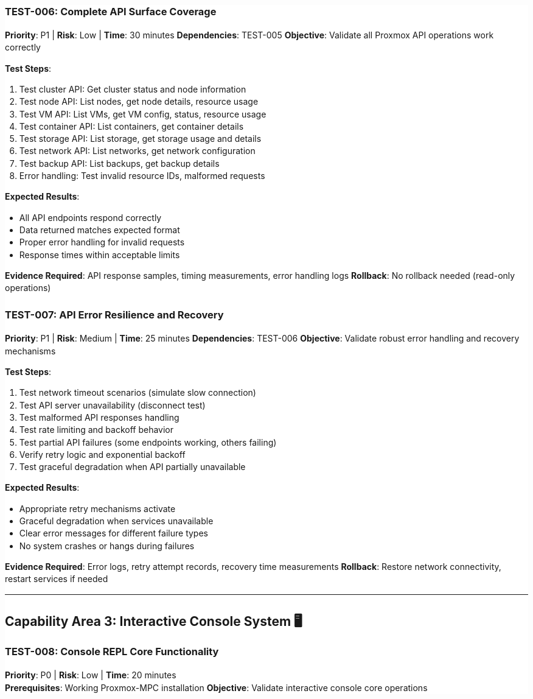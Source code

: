 ### TEST-006: Complete API Surface Coverage
**Priority**: P1 | **Risk**: Low | **Time**: 30 minutes
**Dependencies**: TEST-005
**Objective**: Validate all Proxmox API operations work correctly

**Test Steps**:
1. Test cluster API: Get cluster status and node information
2. Test node API: List nodes, get node details, resource usage
3. Test VM API: List VMs, get VM config, status, resource usage
4. Test container API: List containers, get container details
5. Test storage API: List storage, get storage usage and details
6. Test network API: List networks, get network configuration  
7. Test backup API: List backups, get backup details
8. Error handling: Test invalid resource IDs, malformed requests

**Expected Results**:
- All API endpoints respond correctly
- Data returned matches expected format
- Proper error handling for invalid requests
- Response times within acceptable limits

**Evidence Required**: API response samples, timing measurements, error handling logs
**Rollback**: No rollback needed (read-only operations)

### TEST-007: API Error Resilience and Recovery  
**Priority**: P1 | **Risk**: Medium | **Time**: 25 minutes
**Dependencies**: TEST-006
**Objective**: Validate robust error handling and recovery mechanisms

**Test Steps**:
1. Test network timeout scenarios (simulate slow connection)
2. Test API server unavailability (disconnect test)
3. Test malformed API responses handling
4. Test rate limiting and backoff behavior
5. Test partial API failures (some endpoints working, others failing)
6. Verify retry logic and exponential backoff
7. Test graceful degradation when API partially unavailable

**Expected Results**:
- Appropriate retry mechanisms activate
- Graceful degradation when services unavailable
- Clear error messages for different failure types
- No system crashes or hangs during failures

**Evidence Required**: Error logs, retry attempt records, recovery time measurements
**Rollback**: Restore network connectivity, restart services if needed

---

## Capability Area 3: Interactive Console System 🖥️

### TEST-008: Console REPL Core Functionality
**Priority**: P0 | **Risk**: Low | **Time**: 20 minutes  
**Prerequisites**: Working Proxmox-MPC installation
**Objective**: Validate interactive console core operations
